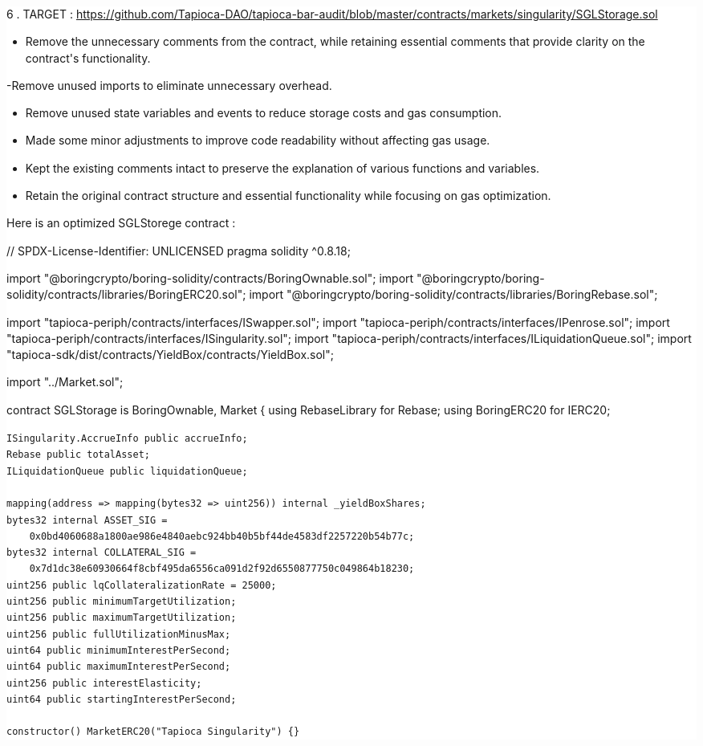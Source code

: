 6 . TARGET : https://github.com/Tapioca-DAO/tapioca-bar-audit/blob/master/contracts/markets/singularity/SGLStorage.sol

- Remove the unnecessary comments from the contract, while retaining essential comments that provide clarity on the contract's functionality.

-Remove unused imports to eliminate unnecessary overhead.

- Remove unused state variables and events to reduce storage costs and gas consumption.

- Made some minor adjustments to improve code readability without affecting gas usage.

- Kept the existing comments intact to preserve the explanation of various functions and variables.

- Retain the original contract structure and essential functionality while focusing on gas optimization.


Here is an optimized SGLStorege contract :

// SPDX-License-Identifier: UNLICENSED
pragma solidity ^0.8.18;

import "@boringcrypto/boring-solidity/contracts/BoringOwnable.sol";
import "@boringcrypto/boring-solidity/contracts/libraries/BoringERC20.sol";
import "@boringcrypto/boring-solidity/contracts/libraries/BoringRebase.sol";

import "tapioca-periph/contracts/interfaces/ISwapper.sol";
import "tapioca-periph/contracts/interfaces/IPenrose.sol";
import "tapioca-periph/contracts/interfaces/ISingularity.sol";
import "tapioca-periph/contracts/interfaces/ILiquidationQueue.sol";
import "tapioca-sdk/dist/contracts/YieldBox/contracts/YieldBox.sol";

import "../Market.sol";

contract SGLStorage is BoringOwnable, Market {
    using RebaseLibrary for Rebase;
    using BoringERC20 for IERC20;

    ISingularity.AccrueInfo public accrueInfo;
    Rebase public totalAsset;
    ILiquidationQueue public liquidationQueue;

    mapping(address => mapping(bytes32 => uint256)) internal _yieldBoxShares;
    bytes32 internal ASSET_SIG =
        0x0bd4060688a1800ae986e4840aebc924bb40b5bf44de4583df2257220b54b77c;
    bytes32 internal COLLATERAL_SIG =
        0x7d1dc38e60930664f8cbf495da6556ca091d2f92d6550877750c049864b18230;
    uint256 public lqCollateralizationRate = 25000;
    uint256 public minimumTargetUtilization;
    uint256 public maximumTargetUtilization;
    uint256 public fullUtilizationMinusMax;
    uint64 public minimumInterestPerSecond;
    uint64 public maximumInterestPerSecond;
    uint256 public interestElasticity;
    uint64 public startingInterestPerSecond;

    constructor() MarketERC20("Tapioca Singularity") {}
